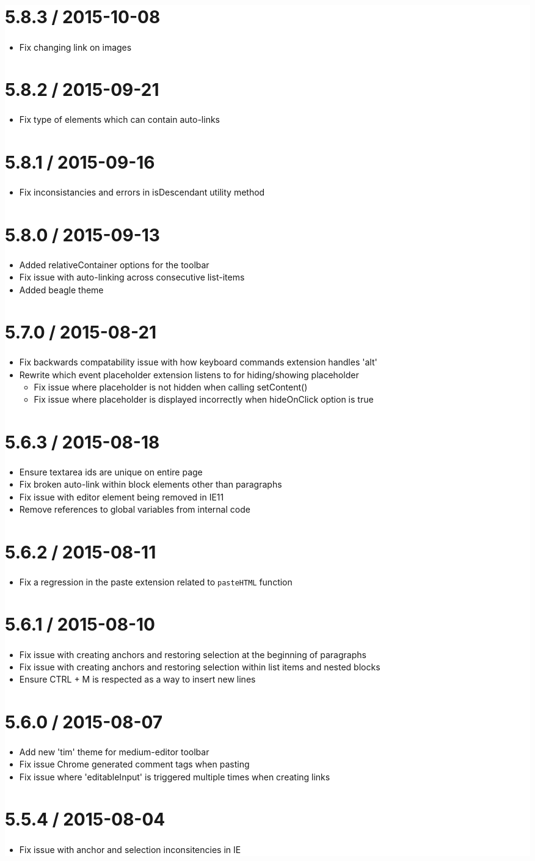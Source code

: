 5.8.3 / 2015-10-08
==================
* Fix changing link on images


5.8.2 / 2015-09-21
==================
* Fix type of elements which can contain auto-links


5.8.1 / 2015-09-16
==================
* Fix inconsistancies and errors in isDescendant utility method


5.8.0 / 2015-09-13
==================
* Added relativeContainer options for the toolbar
* Fix issue with auto-linking across consecutive list-items
* Added beagle theme


5.7.0 / 2015-08-21
==================
* Fix backwards compatability issue with how keyboard commands extension handles 'alt'
* Rewrite which event placeholder extension listens to for hiding/showing placeholder
  * Fix issue where placeholder is not hidden when calling setContent()
  * Fix issue where placeholder is displayed incorrectly when hideOnClick option is true


5.6.3 / 2015-08-18
==================
* Ensure textarea ids are unique on entire page
* Fix broken auto-link within block elements other than paragraphs
* Fix issue with editor element being removed in IE11
* Remove references to global variables from internal code


5.6.2 / 2015-08-11
==================
* Fix a regression in the paste extension related to `pasteHTML` function


5.6.1 / 2015-08-10
==================
* Fix issue with creating anchors and restoring selection at the beginning of paragraphs
* Fix issue with creating anchors and restoring selection within list items and nested blocks
* Ensure CTRL + M is respected as a way to insert new lines


5.6.0 / 2015-08-07
==================
* Add new 'tim' theme for medium-editor toolbar
* Fix issue Chrome generated comment tags when pasting
* Fix issue where 'editableInput' is triggered multiple times when creating links


5.5.4 / 2015-08-04
==================
* Fix issue with anchor and selection inconsitencies in IE
